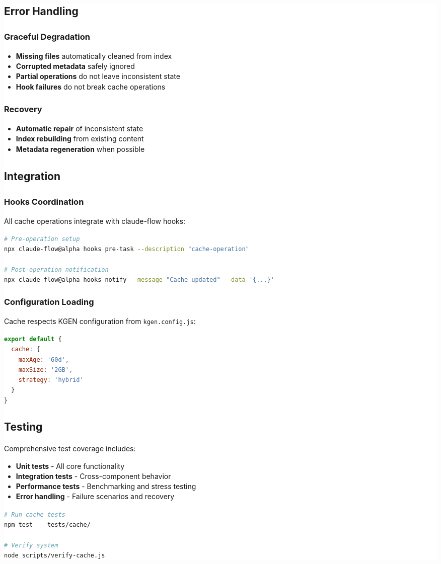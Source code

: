 ## Error Handling

### Graceful Degradation
- **Missing files** automatically cleaned from index
- **Corrupted metadata** safely ignored  
- **Partial operations** do not leave inconsistent state
- **Hook failures** do not break cache operations

### Recovery
- **Automatic repair** of inconsistent state
- **Index rebuilding** from existing content
- **Metadata regeneration** when possible

## Integration

### Hooks Coordination
All cache operations integrate with claude-flow hooks:

```bash
# Pre-operation setup
npx claude-flow@alpha hooks pre-task --description "cache-operation"

# Post-operation notification  
npx claude-flow@alpha hooks notify --message "Cache updated" --data '{...}'
```

### Configuration Loading
Cache respects KGEN configuration from `kgen.config.js`:

```javascript
export default {
  cache: {
    maxAge: '60d',
    maxSize: '2GB', 
    strategy: 'hybrid'
  }
}
```

## Testing

Comprehensive test coverage includes:
- **Unit tests** - All core functionality
- **Integration tests** - Cross-component behavior
- **Performance tests** - Benchmarking and stress testing
- **Error handling** - Failure scenarios and recovery

```bash
# Run cache tests
npm test -- tests/cache/

# Verify system  
node scripts/verify-cache.js
```
